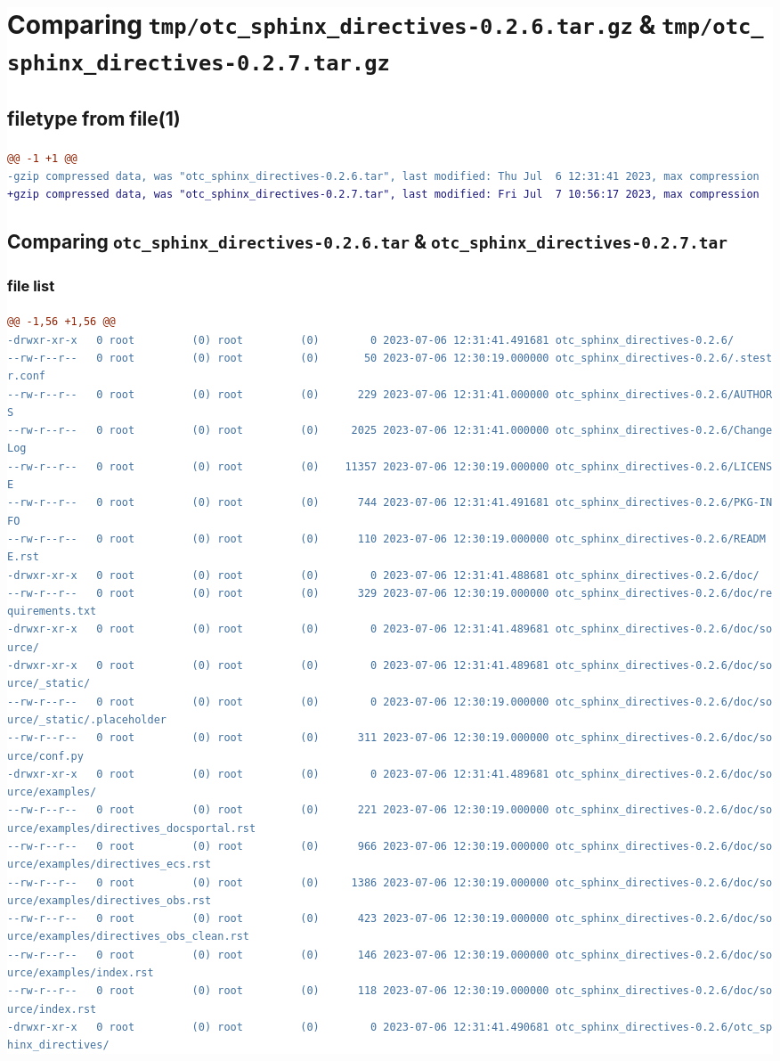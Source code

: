 # Comparing `tmp/otc_sphinx_directives-0.2.6.tar.gz` & `tmp/otc_sphinx_directives-0.2.7.tar.gz`

## filetype from file(1)

```diff
@@ -1 +1 @@
-gzip compressed data, was "otc_sphinx_directives-0.2.6.tar", last modified: Thu Jul  6 12:31:41 2023, max compression
+gzip compressed data, was "otc_sphinx_directives-0.2.7.tar", last modified: Fri Jul  7 10:56:17 2023, max compression
```

## Comparing `otc_sphinx_directives-0.2.6.tar` & `otc_sphinx_directives-0.2.7.tar`

### file list

```diff
@@ -1,56 +1,56 @@
-drwxr-xr-x   0 root         (0) root         (0)        0 2023-07-06 12:31:41.491681 otc_sphinx_directives-0.2.6/
--rw-r--r--   0 root         (0) root         (0)       50 2023-07-06 12:30:19.000000 otc_sphinx_directives-0.2.6/.stestr.conf
--rw-r--r--   0 root         (0) root         (0)      229 2023-07-06 12:31:41.000000 otc_sphinx_directives-0.2.6/AUTHORS
--rw-r--r--   0 root         (0) root         (0)     2025 2023-07-06 12:31:41.000000 otc_sphinx_directives-0.2.6/ChangeLog
--rw-r--r--   0 root         (0) root         (0)    11357 2023-07-06 12:30:19.000000 otc_sphinx_directives-0.2.6/LICENSE
--rw-r--r--   0 root         (0) root         (0)      744 2023-07-06 12:31:41.491681 otc_sphinx_directives-0.2.6/PKG-INFO
--rw-r--r--   0 root         (0) root         (0)      110 2023-07-06 12:30:19.000000 otc_sphinx_directives-0.2.6/README.rst
-drwxr-xr-x   0 root         (0) root         (0)        0 2023-07-06 12:31:41.488681 otc_sphinx_directives-0.2.6/doc/
--rw-r--r--   0 root         (0) root         (0)      329 2023-07-06 12:30:19.000000 otc_sphinx_directives-0.2.6/doc/requirements.txt
-drwxr-xr-x   0 root         (0) root         (0)        0 2023-07-06 12:31:41.489681 otc_sphinx_directives-0.2.6/doc/source/
-drwxr-xr-x   0 root         (0) root         (0)        0 2023-07-06 12:31:41.489681 otc_sphinx_directives-0.2.6/doc/source/_static/
--rw-r--r--   0 root         (0) root         (0)        0 2023-07-06 12:30:19.000000 otc_sphinx_directives-0.2.6/doc/source/_static/.placeholder
--rw-r--r--   0 root         (0) root         (0)      311 2023-07-06 12:30:19.000000 otc_sphinx_directives-0.2.6/doc/source/conf.py
-drwxr-xr-x   0 root         (0) root         (0)        0 2023-07-06 12:31:41.489681 otc_sphinx_directives-0.2.6/doc/source/examples/
--rw-r--r--   0 root         (0) root         (0)      221 2023-07-06 12:30:19.000000 otc_sphinx_directives-0.2.6/doc/source/examples/directives_docsportal.rst
--rw-r--r--   0 root         (0) root         (0)      966 2023-07-06 12:30:19.000000 otc_sphinx_directives-0.2.6/doc/source/examples/directives_ecs.rst
--rw-r--r--   0 root         (0) root         (0)     1386 2023-07-06 12:30:19.000000 otc_sphinx_directives-0.2.6/doc/source/examples/directives_obs.rst
--rw-r--r--   0 root         (0) root         (0)      423 2023-07-06 12:30:19.000000 otc_sphinx_directives-0.2.6/doc/source/examples/directives_obs_clean.rst
--rw-r--r--   0 root         (0) root         (0)      146 2023-07-06 12:30:19.000000 otc_sphinx_directives-0.2.6/doc/source/examples/index.rst
--rw-r--r--   0 root         (0) root         (0)      118 2023-07-06 12:30:19.000000 otc_sphinx_directives-0.2.6/doc/source/index.rst
-drwxr-xr-x   0 root         (0) root         (0)        0 2023-07-06 12:31:41.490681 otc_sphinx_directives-0.2.6/otc_sphinx_directives/
```